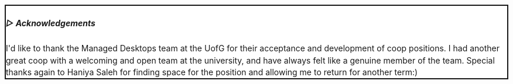 <div class="container rounded p-0 mt-3 mb-0" style="border: 2px solid;">
    <div class="clickable collapse_hdr" data-toggle="collapse" data-target="#collapse1" aria-expanded="true" aria-controls="collapse1">
      <div class="card-header p-2" style="border: none;" id="headingOne">
        <h5 class="header-label noselect mb-0 pl-2">▷ Acknowledgements</h5>
      </div>
      <div id="collapse1" class="collapse collapse_text" aria-labelledby="heading1" data-parent="#accordion">
        <div class="card-body">
            I'd like to thank the Managed Desktops team at the UofG for their acceptance and development of coop positions. I had another great coop with a welcoming and open team at the university, and have always felt like a genuine member of the team. Special thanks again to Haniya Saleh for finding space for the position and allowing me to return for another term:)
        </div>
      </div>
    </div>
</div>